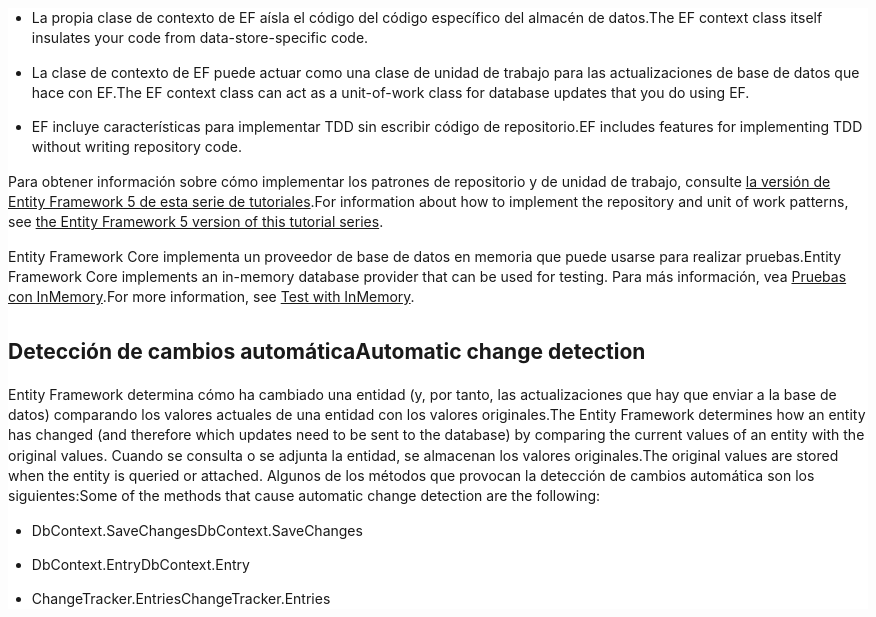 * <span data-ttu-id="379ad-194">La propia clase de contexto de EF aísla el código del código específico del almacén de datos.</span><span class="sxs-lookup"><span data-stu-id="379ad-194">The EF context class itself insulates your code from data-store-specific code.</span></span>

* <span data-ttu-id="379ad-195">La clase de contexto de EF puede actuar como una clase de unidad de trabajo para las actualizaciones de base de datos que hace con EF.</span><span class="sxs-lookup"><span data-stu-id="379ad-195">The EF context class can act as a unit-of-work class for database updates that you do using EF.</span></span>

* <span data-ttu-id="379ad-196">EF incluye características para implementar TDD sin escribir código de repositorio.</span><span class="sxs-lookup"><span data-stu-id="379ad-196">EF includes features for implementing TDD without writing repository code.</span></span>

<span data-ttu-id="379ad-197">Para obtener información sobre cómo implementar los patrones de repositorio y de unidad de trabajo, consulte [la versión de Entity Framework 5 de esta serie de tutoriales](/aspnet/mvc/overview/older-versions/getting-started-with-ef-5-using-mvc-4/implementing-the-repository-and-unit-of-work-patterns-in-an-asp-net-mvc-application).</span><span class="sxs-lookup"><span data-stu-id="379ad-197">For information about how to implement the repository and unit of work patterns, see [the Entity Framework 5 version of this tutorial series](/aspnet/mvc/overview/older-versions/getting-started-with-ef-5-using-mvc-4/implementing-the-repository-and-unit-of-work-patterns-in-an-asp-net-mvc-application).</span></span>

<span data-ttu-id="379ad-198">Entity Framework Core implementa un proveedor de base de datos en memoria que puede usarse para realizar pruebas.</span><span class="sxs-lookup"><span data-stu-id="379ad-198">Entity Framework Core implements an in-memory database provider that can be used for testing.</span></span> <span data-ttu-id="379ad-199">Para más información, vea [Pruebas con InMemory](/ef/core/miscellaneous/testing/in-memory).</span><span class="sxs-lookup"><span data-stu-id="379ad-199">For more information, see [Test with InMemory](/ef/core/miscellaneous/testing/in-memory).</span></span>

## <a name="automatic-change-detection"></a><span data-ttu-id="379ad-200">Detección de cambios automática</span><span class="sxs-lookup"><span data-stu-id="379ad-200">Automatic change detection</span></span>

<span data-ttu-id="379ad-201">Entity Framework determina cómo ha cambiado una entidad (y, por tanto, las actualizaciones que hay que enviar a la base de datos) comparando los valores actuales de una entidad con los valores originales.</span><span class="sxs-lookup"><span data-stu-id="379ad-201">The Entity Framework determines how an entity has changed (and therefore which updates need to be sent to the database) by comparing the current values of an entity with the original values.</span></span> <span data-ttu-id="379ad-202">Cuando se consulta o se adjunta la entidad, se almacenan los valores originales.</span><span class="sxs-lookup"><span data-stu-id="379ad-202">The original values are stored when the entity is queried or attached.</span></span> <span data-ttu-id="379ad-203">Algunos de los métodos que provocan la detección de cambios automática son los siguientes:</span><span class="sxs-lookup"><span data-stu-id="379ad-203">Some of the methods that cause automatic change detection are the following:</span></span>

* <span data-ttu-id="379ad-204">DbContext.SaveChanges</span><span class="sxs-lookup"><span data-stu-id="379ad-204">DbContext.SaveChanges</span></span>

* <span data-ttu-id="379ad-205">DbContext.Entry</span><span class="sxs-lookup"><span data-stu-id="379ad-205">DbContext.Entry</span></span>

* <span data-ttu-id="379ad-206">ChangeTracker.Entries</span><span class="sxs-lookup"><span data-stu-id="379ad-206">ChangeTracker.Entries</span></span>
